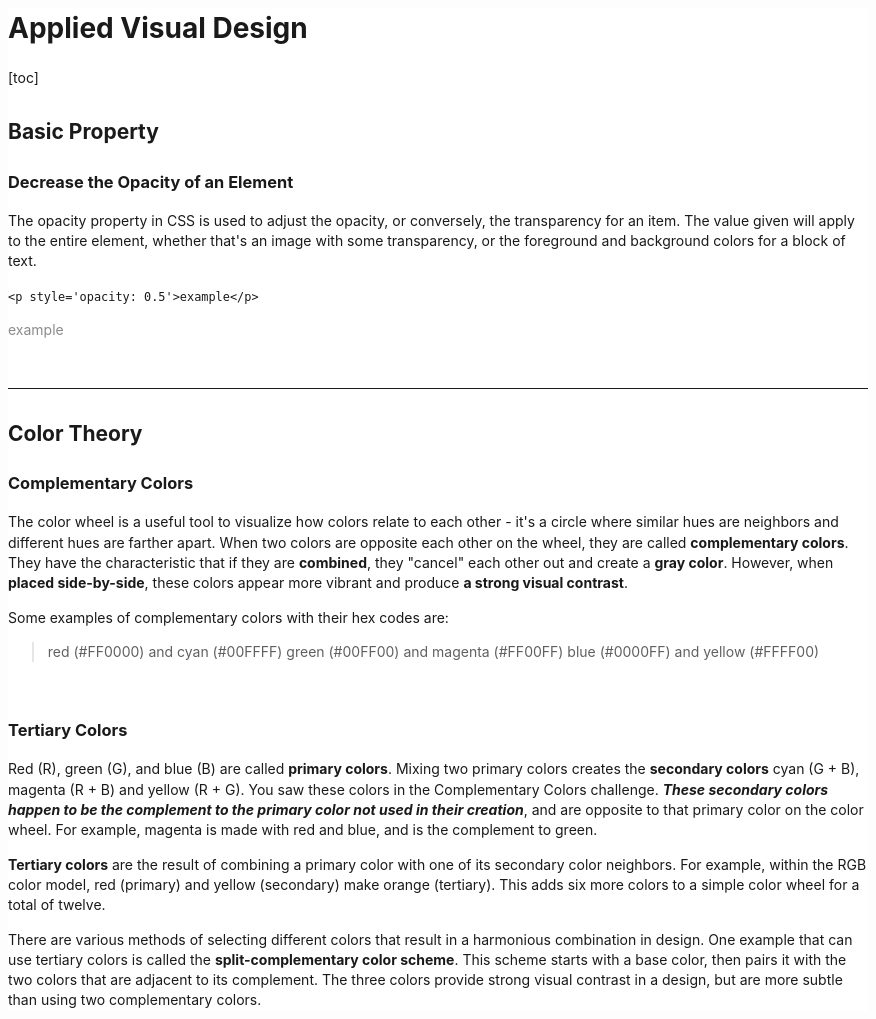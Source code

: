 # Applied Visual Design

[toc]

## Basic Property


### Decrease the **Opacity** of an Element

The opacity property in CSS is used to adjust the opacity, or conversely, the transparency for an item. The value given will apply to the entire element, whether that's an image with some transparency, or the foreground and background colors for a block of text.
```
<p style='opacity: 0.5'>example</p>
```

<p style='opacity: 0.5'>example</p>

<br>

---

## Color Theory

### Complementary Colors

The color wheel is a useful tool to visualize how colors relate to each other - it's a circle where similar hues are neighbors and different hues are farther apart. When two colors are opposite each other on the wheel, they are called **complementary colors**. They have the characteristic that if they are **combined**, they "cancel" each other out and create a **gray color**. However, when **placed side-by-side**, these colors appear more vibrant and produce **a strong visual contrast**.

Some examples of complementary colors with their hex codes are:
> red (#FF0000) and cyan (#00FFFF)
green (#00FF00) and magenta (#FF00FF)
blue (#0000FF) and yellow (#FFFF00)

<br>

### Tertiary Colors

Red (R), green (G), and blue (B) are called **primary colors**. Mixing two primary colors creates the **secondary colors** cyan (G + B), magenta (R + B) and yellow (R + G). You saw these colors in the Complementary Colors challenge. ***These secondary colors happen to be the complement to the primary color not used in their creation***, and are opposite to that primary color on the color wheel. For example, magenta is made with red and blue, and is the complement to green.

**Tertiary colors** are the result of combining a primary color with one of its secondary color neighbors. For example, within the RGB color model, red (primary) and yellow (secondary) make orange (tertiary). This adds six more colors to a simple color wheel for a total of twelve.

There are various methods of selecting different colors that result in a harmonious combination in design. One example that can use tertiary colors is called the **split-complementary color scheme**. This scheme starts with a base color, then pairs it with the two colors that are adjacent to its complement. The three colors provide strong visual contrast in a design, but are more subtle than using two complementary colors.
